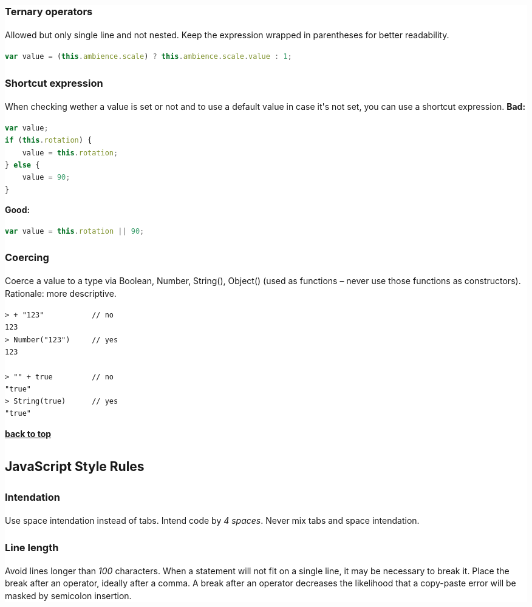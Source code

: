 
### Ternary operators
Allowed but only single line and not nested. Keep the expression wrapped in parentheses for better readability.
```javascript
var value = (this.ambience.scale) ? this.ambience.scale.value : 1;
```


### Shortcut expression
When checking wether a value is set or not and to use a default value in case it's not set, you can use a shortcut expression.
**Bad:**
```javascript
var value;
if (this.rotation) {
    value = this.rotation;
} else {
    value = 90;
}
```

**Good:**
```javascript
var value = this.rotation || 90;
```


### Coercing
Coerce a value to a type via Boolean, Number, String(), Object() (used as functions &#8211; never use those functions as constructors). Rationale: more descriptive.
```
> + "123"           // no
123
> Number("123")     // yes
123

> "" + true         // no
"true"
> String(true)      // yes
"true"
```

**[back to top](#table-of-contents)**


## JavaScript Style Rules


### Intendation
Use space intendation instead of tabs. Intend code by *4 spaces*. Never mix tabs and space intendation.


### Line length
Avoid lines longer than *100* characters. When a statement will not fit on a single line, it may be necessary to break it. Place the break after an operator, ideally after a comma. A break after an operator decreases the likelihood that a copy-paste error will be masked by semicolon insertion.
